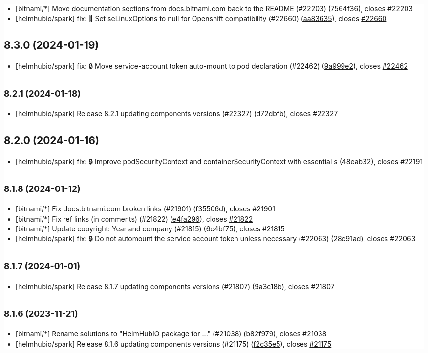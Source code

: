 * [bitnami/*] Move documentation sections from docs.bitnami.com back to the README (#22203) ([7564f36](https://github.com/helmhub-io/charts/commit/7564f36ca1e95ff30ee686652b7ab8690561a707)), closes [#22203](https://github.com/helmhub-io/charts/issues/22203)
* [helmhubio/spark] fix: :bug: Set seLinuxOptions to null for Openshift compatibility (#22660) ([aa83635](https://github.com/helmhub-io/charts/commit/aa8363581b8ba57850df1631fff6368e46507185)), closes [#22660](https://github.com/helmhub-io/charts/issues/22660)

## 8.3.0 (2024-01-19)

* [helmhubio/spark] fix: :lock: Move service-account token auto-mount to pod declaration (#22462) ([9a999e2](https://github.com/helmhub-io/charts/commit/9a999e23325c01c9815f1ee624707df8786e2d4d)), closes [#22462](https://github.com/helmhub-io/charts/issues/22462)

## <small>8.2.1 (2024-01-18)</small>

* [helmhubio/spark] Release 8.2.1 updating components versions (#22327) ([d72dbfb](https://github.com/helmhub-io/charts/commit/d72dbfb2e65bf62e4e2a529284d5cdac832841e7)), closes [#22327](https://github.com/helmhub-io/charts/issues/22327)

## 8.2.0 (2024-01-16)

* [helmhubio/spark] fix: :lock: Improve podSecurityContext and containerSecurityContext with essential s ([48eab32](https://github.com/helmhub-io/charts/commit/48eab324077229142a95d02ff8770ffc3ffb0688)), closes [#22191](https://github.com/helmhub-io/charts/issues/22191)

## <small>8.1.8 (2024-01-12)</small>

* [bitnami/*] Fix docs.bitnami.com broken links (#21901) ([f35506d](https://github.com/helmhub-io/charts/commit/f35506d2dadee4f097986e7792df1f53ab215b5d)), closes [#21901](https://github.com/helmhub-io/charts/issues/21901)
* [bitnami/*] Fix ref links (in comments) (#21822) ([e4fa296](https://github.com/helmhub-io/charts/commit/e4fa296106b225cf8c82445727c675c7c725e380)), closes [#21822](https://github.com/helmhub-io/charts/issues/21822)
* [bitnami/*] Update copyright: Year and company (#21815) ([6c4bf75](https://github.com/helmhub-io/charts/commit/6c4bf75dec58fc7c9aee9f089777b1a858c17d5b)), closes [#21815](https://github.com/helmhub-io/charts/issues/21815)
* [helmhubio/spark] fix: :lock: Do not automount the service account token unless necessary (#22063) ([28c91ad](https://github.com/helmhub-io/charts/commit/28c91ad13ecb4ca3ae458842765916c42d9c219c)), closes [#22063](https://github.com/helmhub-io/charts/issues/22063)

## <small>8.1.7 (2024-01-01)</small>

* [helmhubio/spark] Release 8.1.7 updating components versions (#21807) ([9a3c18b](https://github.com/helmhub-io/charts/commit/9a3c18b1a7c2161a4b77b0a77af2021254affc22)), closes [#21807](https://github.com/helmhub-io/charts/issues/21807)

## <small>8.1.6 (2023-11-21)</small>

* [bitnami/*] Rename solutions to "HelmHubIO package for ..." (#21038) ([b82f979](https://github.com/helmhub-io/charts/commit/b82f979e4fb63423fe6e2192c946d09d79c944fc)), closes [#21038](https://github.com/helmhub-io/charts/issues/21038)
* [helmhubio/spark] Release 8.1.6 updating components versions (#21175) ([f2c35e5](https://github.com/helmhub-io/charts/commit/f2c35e5e17563b611f9b568880d16308d432b5b5)), closes [#21175](https://github.com/helmhub-io/charts/issues/21175)
